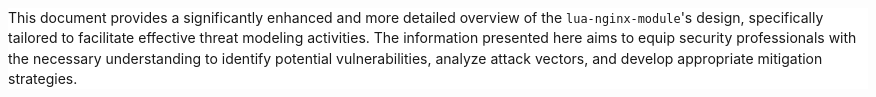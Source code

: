 This document provides a significantly enhanced and more detailed overview of the `lua-nginx-module`'s design, specifically tailored to facilitate effective threat modeling activities. The information presented here aims to equip security professionals with the necessary understanding to identify potential vulnerabilities, analyze attack vectors, and develop appropriate mitigation strategies.